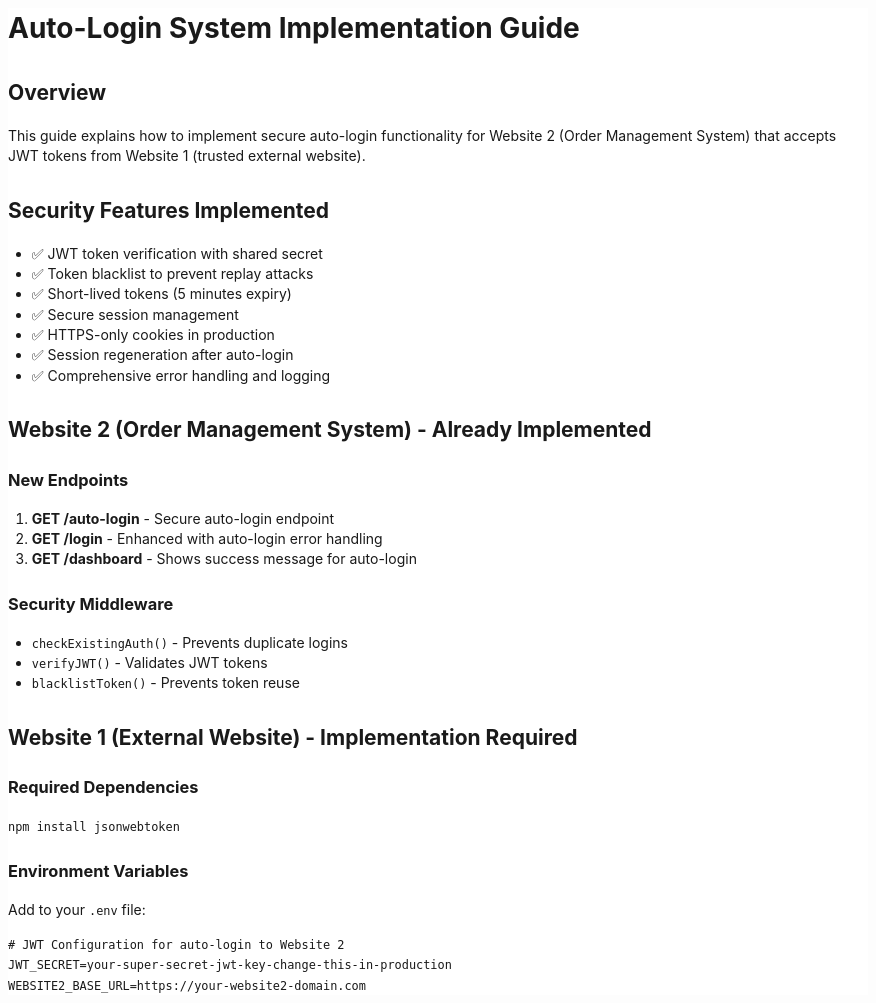 # Auto-Login System Implementation Guide

## Overview

This guide explains how to implement secure auto-login functionality for Website 2 (Order Management System) that accepts JWT tokens from Website 1 (trusted external website).

## Security Features Implemented

- ✅ JWT token verification with shared secret
- ✅ Token blacklist to prevent replay attacks
- ✅ Short-lived tokens (5 minutes expiry)
- ✅ Secure session management
- ✅ HTTPS-only cookies in production
- ✅ Session regeneration after auto-login
- ✅ Comprehensive error handling and logging

## Website 2 (Order Management System) - Already Implemented

### New Endpoints

1. **GET /auto-login** - Secure auto-login endpoint
2. **GET /login** - Enhanced with auto-login error handling
3. **GET /dashboard** - Shows success message for auto-login

### Security Middleware

- `checkExistingAuth()` - Prevents duplicate logins
- `verifyJWT()` - Validates JWT tokens
- `blacklistToken()` - Prevents token reuse

## Website 1 (External Website) - Implementation Required

### Required Dependencies

```bash
npm install jsonwebtoken
```

### Environment Variables

Add to your `.env` file:

```env
# JWT Configuration for auto-login to Website 2
JWT_SECRET=your-super-secret-jwt-key-change-this-in-production
WEBSITE2_BASE_URL=https://your-website2-domain.com
```
